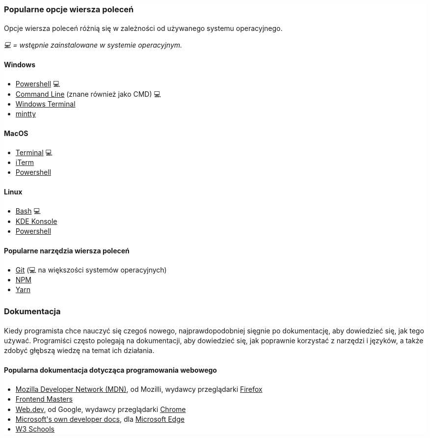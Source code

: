 ### Popularne opcje wiersza poleceń

Opcje wiersza poleceń różnią się w zależności od używanego systemu operacyjnego.

*💻 = wstępnie zainstalowane w systemie operacyjnym.*

#### Windows

- [Powershell](https://docs.microsoft.com/powershell/scripting/overview?view=powershell-7/?WT.mc_id=academic-77807-sagibbon) 💻
- [Command Line](https://docs.microsoft.com/windows-server/administration/windows-commands/windows-commands/?WT.mc_id=academic-77807-sagibbon) (znane również jako CMD) 💻
- [Windows Terminal](https://docs.microsoft.com/windows/terminal/?WT.mc_id=academic-77807-sagibbon)
- [mintty](https://mintty.github.io/)
  
#### MacOS

- [Terminal](https://support.apple.com/guide/terminal/open-or-quit-terminal-apd5265185d-f365-44cb-8b09-71a064a42125/mac) 💻
- [iTerm](https://iterm2.com/)
- [Powershell](https://docs.microsoft.com/powershell/scripting/install/installing-powershell-core-on-macos?view=powershell-7/?WT.mc_id=academic-77807-sagibbon)

#### Linux

- [Bash](https://www.gnu.org/software/bash/manual/html_node/index.html) 💻
- [KDE Konsole](https://docs.kde.org/trunk5/en/konsole/konsole/index.html)
- [Powershell](https://docs.microsoft.com/powershell/scripting/install/installing-powershell-core-on-linux?view=powershell-7/?WT.mc_id=academic-77807-sagibbon)

#### Popularne narzędzia wiersza poleceń

- [Git](https://git-scm.com/) (💻 na większości systemów operacyjnych)
- [NPM](https://www.npmjs.com/)
- [Yarn](https://classic.yarnpkg.com/en/docs/cli/)

### Dokumentacja

Kiedy programista chce nauczyć się czegoś nowego, najprawdopodobniej sięgnie po dokumentację, aby dowiedzieć się, jak tego używać. Programiści często polegają na dokumentacji, aby dowiedzieć się, jak poprawnie korzystać z narzędzi i języków, a także zdobyć głębszą wiedzę na temat ich działania.

#### Popularna dokumentacja dotycząca programowania webowego

- [Mozilla Developer Network (MDN)](https://developer.mozilla.org/docs/Web), od Mozilli, wydawcy przeglądarki [Firefox](https://www.mozilla.org/firefox/)
- [Frontend Masters](https://frontendmasters.com/learn/)
- [Web.dev](https://web.dev), od Google, wydawcy przeglądarki [Chrome](https://www.google.com/chrome/)
- [Microsoft's own developer docs](https://docs.microsoft.com/microsoft-edge/#microsoft-edge-for-developers), dla [Microsoft Edge](https://www.microsoft.com/edge)
- [W3 Schools](https://www.w3schools.com/where_to_start.asp)
